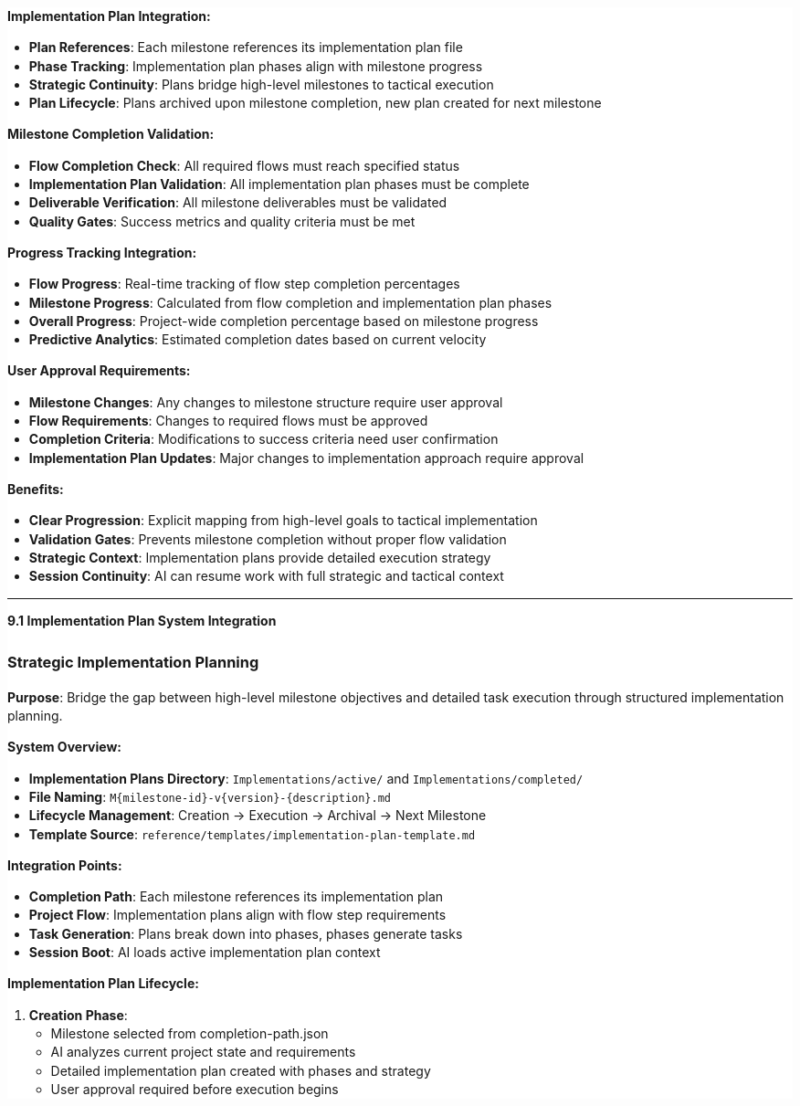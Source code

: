 **Implementation Plan Integration:**
- **Plan References**: Each milestone references its implementation plan file
- **Phase Tracking**: Implementation plan phases align with milestone progress
- **Strategic Continuity**: Plans bridge high-level milestones to tactical execution
- **Plan Lifecycle**: Plans archived upon milestone completion, new plan created for next milestone

**Milestone Completion Validation:**
- **Flow Completion Check**: All required flows must reach specified status
- **Implementation Plan Validation**: All implementation plan phases must be complete
- **Deliverable Verification**: All milestone deliverables must be validated
- **Quality Gates**: Success metrics and quality criteria must be met

**Progress Tracking Integration:**
- **Flow Progress**: Real-time tracking of flow step completion percentages
- **Milestone Progress**: Calculated from flow completion and implementation plan phases
- **Overall Progress**: Project-wide completion percentage based on milestone progress
- **Predictive Analytics**: Estimated completion dates based on current velocity

**User Approval Requirements:**
- **Milestone Changes**: Any changes to milestone structure require user approval
- **Flow Requirements**: Changes to required flows must be approved
- **Completion Criteria**: Modifications to success criteria need user confirmation
- **Implementation Plan Updates**: Major changes to implementation approach require approval

**Benefits:**
- **Clear Progression**: Explicit mapping from high-level goals to tactical implementation
- **Validation Gates**: Prevents milestone completion without proper flow validation
- **Strategic Context**: Implementation plans provide detailed execution strategy
- **Session Continuity**: AI can resume work with full strategic and tactical context

---

**9.1 Implementation Plan System Integration**

### Strategic Implementation Planning

**Purpose**: Bridge the gap between high-level milestone objectives and detailed task execution through structured implementation planning.

**System Overview:**
- **Implementation Plans Directory**: `Implementations/active/` and `Implementations/completed/`
- **File Naming**: `M{milestone-id}-v{version}-{description}.md`
- **Lifecycle Management**: Creation → Execution → Archival → Next Milestone
- **Template Source**: `reference/templates/implementation-plan-template.md`

**Integration Points:**
- **Completion Path**: Each milestone references its implementation plan
- **Project Flow**: Implementation plans align with flow step requirements
- **Task Generation**: Plans break down into phases, phases generate tasks
- **Session Boot**: AI loads active implementation plan context

**Implementation Plan Lifecycle:**

1. **Creation Phase**:
   - Milestone selected from completion-path.json
   - AI analyzes current project state and requirements
   - Detailed implementation plan created with phases and strategy
   - User approval required before execution begins
